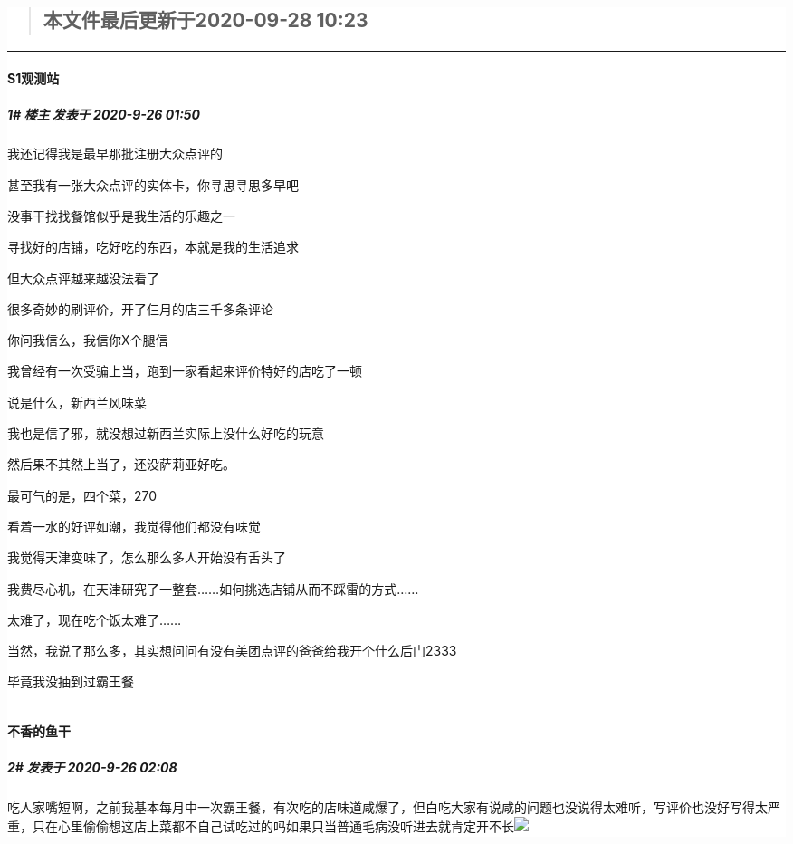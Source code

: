 > ## **本文件最后更新于2020-09-28 10:23** 



*****

####  S1观测站  
##### 1#       楼主       发表于 2020-9-26 01:50




我还记得我是最早那批注册大众点评的

甚至我有一张大众点评的实体卡，你寻思寻思多早吧

没事干找找餐馆似乎是我生活的乐趣之一

寻找好的店铺，吃好吃的东西，本就是我的生活追求

但大众点评越来越没法看了

很多奇妙的刷评价，开了仨月的店三千多条评论

你问我信么，我信你X个腿信


我曾经有一次受骗上当，跑到一家看起来评价特好的店吃了一顿

说是什么，新西兰风味菜

我也是信了邪，就没想过新西兰实际上没什么好吃的玩意

然后果不其然上当了，还没萨莉亚好吃。

最可气的是，四个菜，270


看着一水的好评如潮，我觉得他们都没有味觉

我觉得天津变味了，怎么那么多人开始没有舌头了

我费尽心机，在天津研究了一整套……如何挑选店铺从而不踩雷的方式……

太难了，现在吃个饭太难了……


当然，我说了那么多，其实想问问有没有美团点评的爸爸给我开个什么后门2333

毕竟我没抽到过霸王餐







*****

####  不香的鱼干  
##### 2#       发表于 2020-9-26 02:08




吃人家嘴短啊，之前我基本每月中一次霸王餐，有次吃的店味道咸爆了，但白吃大家有说咸的问题也没说得太难听，写评价也没好写得太严重，只在心里偷偷想这店上菜都不自己试吃过的吗如果只当普通毛病没听进去就肯定开不长<img src="https://static.saraba1st.com/image/smiley/face2017/001.png" referrerpolicy="no-referrer">
